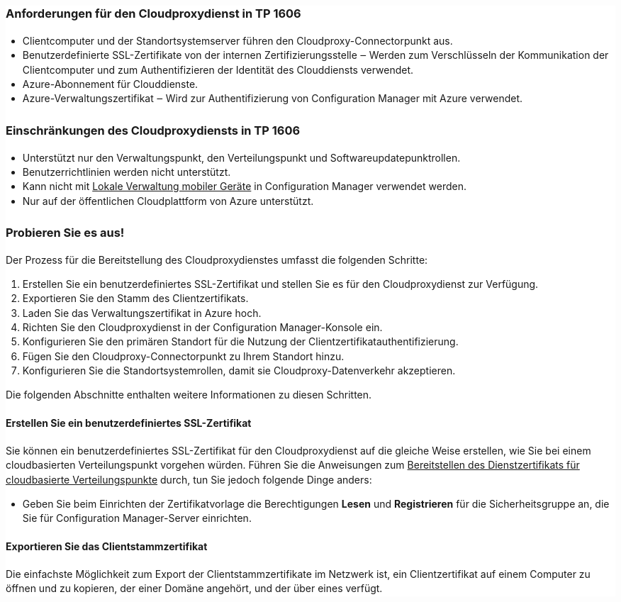 ### <a name="requirements-for-cloud-proxy-service-in-tp-1606"></a>Anforderungen für den Cloudproxydienst in TP 1606
- Clientcomputer und der Standortsystemserver führen den Cloudproxy-Connectorpunkt aus.
- Benutzerdefinierte SSL-Zertifikate von der internen Zertifizierungsstelle ‒ Werden zum Verschlüsseln der Kommunikation der Clientcomputer und zum Authentifizieren der Identität des Clouddiensts verwendet.
- Azure-Abonnement für Clouddienste.
- Azure-Verwaltungszertifikat ‒ Wird zur Authentifizierung von Configuration Manager mit Azure verwendet.

### <a name="limitations-of-cloud-proxy-service-in-tp-1606"></a>Einschränkungen des Cloudproxydiensts in TP 1606

- Unterstützt nur den Verwaltungspunkt, den Verteilungspunkt und Softwareupdatepunktrollen.
- Benutzerrichtlinien werden nicht unterstützt.
- Kann nicht mit [Lokale Verwaltung mobiler Geräte](../../mdm/understand/manage-mobile-devices-with-on-premises-infrastructure.md) in Configuration Manager verwendet werden.
- Nur auf der öffentlichen Cloudplattform von Azure unterstützt.


### <a name="try-it-out"></a>Probieren Sie es aus!

Der Prozess für die Bereitstellung des Cloudproxydienstes umfasst die folgenden Schritte:

1. Erstellen Sie ein benutzerdefiniertes SSL-Zertifikat und stellen Sie es für den Cloudproxydienst zur Verfügung.
1. Exportieren Sie den Stamm des Clientzertifikats.
2. Laden Sie das Verwaltungszertifikat in Azure hoch.
3. Richten Sie den Cloudproxydienst in der Configuration Manager-Konsole ein.
4. Konfigurieren Sie den primären Standort für die Nutzung der Clientzertifikatauthentifizierung.
5. Fügen Sie den Cloudproxy-Connectorpunkt zu Ihrem Standort hinzu.
6. Konfigurieren Sie die Standortsystemrollen, damit sie Cloudproxy-Datenverkehr akzeptieren.

Die folgenden Abschnitte enthalten weitere Informationen zu diesen Schritten.

#### <a name="create-a-custom-ssl-certificate"></a>Erstellen Sie ein benutzerdefiniertes SSL-Zertifikat

Sie können ein benutzerdefiniertes SSL-Zertifikat für den Cloudproxydienst auf die gleiche Weise erstellen, wie Sie bei einem cloudbasierten Verteilungspunkt vorgehen würden. Führen Sie die Anweisungen zum [Bereitstellen des Dienstzertifikats für cloudbasierte Verteilungspunkte](/sccm/core/plan-design/network/example-deployment-of-pki-certificates#BKMK_clouddp2008_cm2012) durch, tun Sie jedoch folgende Dinge anders:

* Geben Sie beim Einrichten der Zertifikatvorlage die Berechtigungen **Lesen** und **Registrieren** für die Sicherheitsgruppe an, die Sie für Configuration Manager-Server einrichten.

#### <a name="export-the-client-certificates-root"></a>Exportieren Sie das Clientstammzertifikat

Die einfachste Möglichkeit zum Export der Clientstammzertifikate im Netzwerk ist, ein Clientzertifikat auf einem Computer zu öffnen und zu kopieren, der einer Domäne angehört, und der über eines verfügt.
